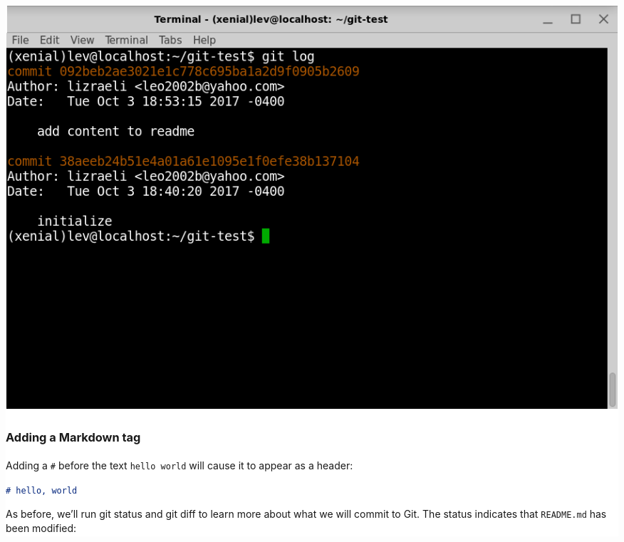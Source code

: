 ![004](assets/004.png)

### Adding a Markdown tag

Adding a `#` before the text `hello world` will cause it to appear as a header:

```markdown
# hello, world
```

As before, we’ll run git status and git diff to learn more about what we will commit to Git. The status indicates that `README.md` has been modified:
